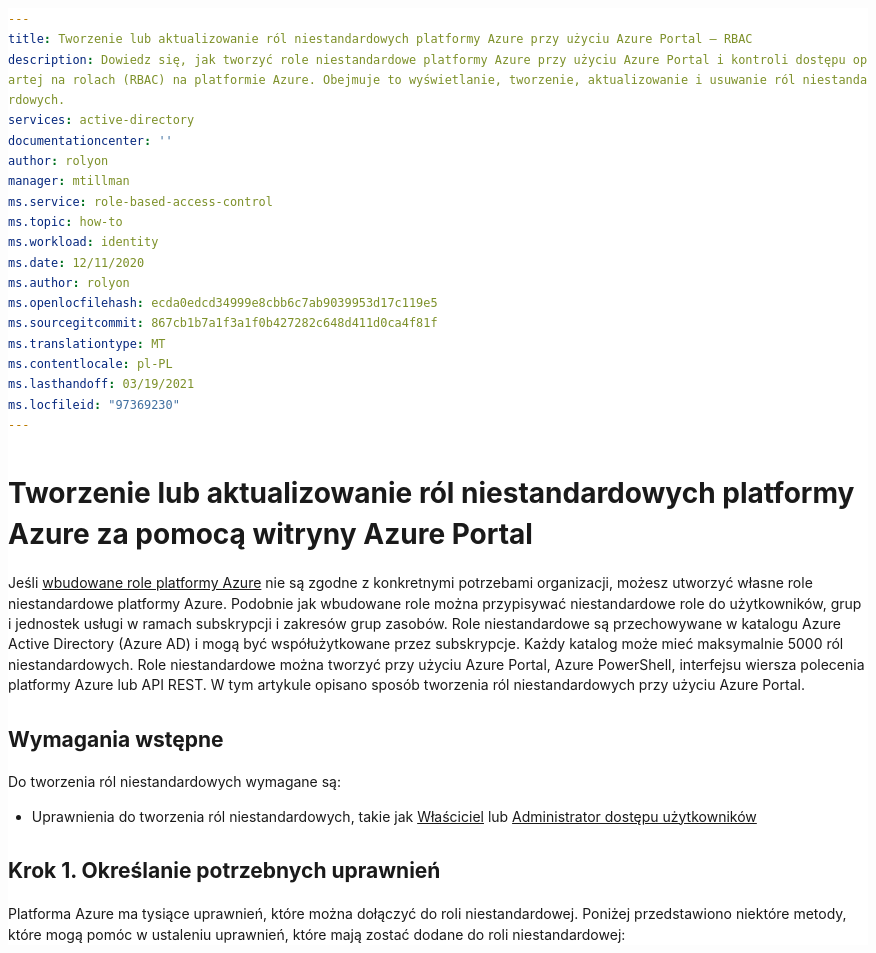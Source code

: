 ```yaml
---
title: Tworzenie lub aktualizowanie ról niestandardowych platformy Azure przy użyciu Azure Portal — RBAC
description: Dowiedz się, jak tworzyć role niestandardowe platformy Azure przy użyciu Azure Portal i kontroli dostępu opartej na rolach (RBAC) na platformie Azure. Obejmuje to wyświetlanie, tworzenie, aktualizowanie i usuwanie ról niestandardowych.
services: active-directory
documentationcenter: ''
author: rolyon
manager: mtillman
ms.service: role-based-access-control
ms.topic: how-to
ms.workload: identity
ms.date: 12/11/2020
ms.author: rolyon
ms.openlocfilehash: ecda0edcd34999e8cbb6c7ab9039953d17c119e5
ms.sourcegitcommit: 867cb1b7a1f3a1f0b427282c648d411d0ca4f81f
ms.translationtype: MT
ms.contentlocale: pl-PL
ms.lasthandoff: 03/19/2021
ms.locfileid: "97369230"
---
```

# <a name="create-or-update-azure-custom-roles-using-the-azure-portal"></a>Tworzenie lub aktualizowanie ról niestandardowych platformy Azure za pomocą witryny Azure Portal

Jeśli [wbudowane role platformy Azure](built-in-roles.md) nie są zgodne z konkretnymi potrzebami organizacji, możesz utworzyć własne role niestandardowe platformy Azure. Podobnie jak wbudowane role można przypisywać niestandardowe role do użytkowników, grup i jednostek usługi w ramach subskrypcji i zakresów grup zasobów. Role niestandardowe są przechowywane w katalogu Azure Active Directory (Azure AD) i mogą być współużytkowane przez subskrypcje. Każdy katalog może mieć maksymalnie 5000 ról niestandardowych. Role niestandardowe można tworzyć przy użyciu Azure Portal, Azure PowerShell, interfejsu wiersza polecenia platformy Azure lub API REST. W tym artykule opisano sposób tworzenia ról niestandardowych przy użyciu Azure Portal.

## <a name="prerequisites"></a>Wymagania wstępne

Do tworzenia ról niestandardowych wymagane są:

- Uprawnienia do tworzenia ról niestandardowych, takie jak [Właściciel](built-in-roles.md#owner) lub [Administrator dostępu użytkowników](built-in-roles.md#user-access-administrator)

## <a name="step-1-determine-the-permissions-you-need"></a>Krok 1. Określanie potrzebnych uprawnień

Platforma Azure ma tysiące uprawnień, które można dołączyć do roli niestandardowej. Poniżej przedstawiono niektóre metody, które mogą pomóc w ustaleniu uprawnień, które mają zostać dodane do roli niestandardowej:
